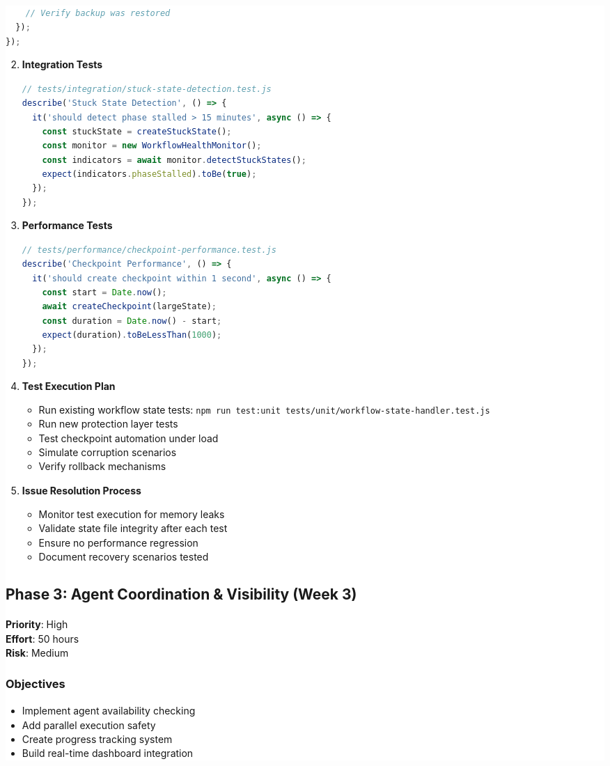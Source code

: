    ```javascript
       // Verify backup was restored
     });
   });
   ```

2. **Integration Tests**
   ```javascript
   // tests/integration/stuck-state-detection.test.js
   describe('Stuck State Detection', () => {
     it('should detect phase stalled > 15 minutes', async () => {
       const stuckState = createStuckState();
       const monitor = new WorkflowHealthMonitor();
       const indicators = await monitor.detectStuckStates();
       expect(indicators.phaseStalled).toBe(true);
     });
   });
   ```

3. **Performance Tests**
   ```javascript
   // tests/performance/checkpoint-performance.test.js
   describe('Checkpoint Performance', () => {
     it('should create checkpoint within 1 second', async () => {
       const start = Date.now();
       await createCheckpoint(largeState);
       const duration = Date.now() - start;
       expect(duration).toBeLessThan(1000);
     });
   });
   ```

4. **Test Execution Plan**
   - Run existing workflow state tests: `npm run test:unit tests/unit/workflow-state-handler.test.js`
   - Run new protection layer tests
   - Test checkpoint automation under load
   - Simulate corruption scenarios
   - Verify rollback mechanisms

5. **Issue Resolution Process**
   - Monitor test execution for memory leaks
   - Validate state file integrity after each test
   - Ensure no performance regression
   - Document recovery scenarios tested

## Phase 3: Agent Coordination & Visibility (Week 3)
**Priority**: High  
**Effort**: 50 hours  
**Risk**: Medium

### Objectives
- Implement agent availability checking
- Add parallel execution safety
- Create progress tracking system
- Build real-time dashboard integration
